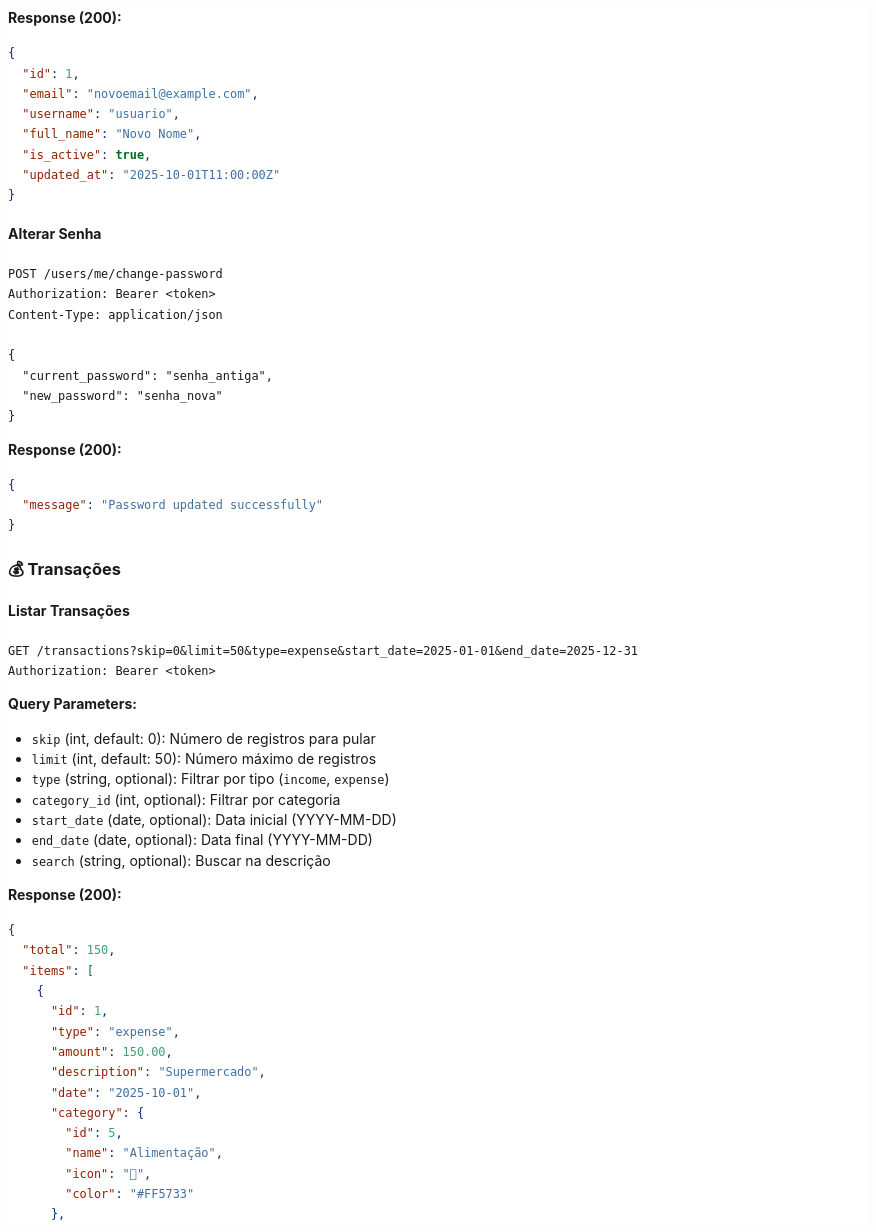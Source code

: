 **Response (200):**
```json
{
  "id": 1,
  "email": "novoemail@example.com",
  "username": "usuario",
  "full_name": "Novo Nome",
  "is_active": true,
  "updated_at": "2025-10-01T11:00:00Z"
}
```

#### Alterar Senha

```http
POST /users/me/change-password
Authorization: Bearer <token>
Content-Type: application/json

{
  "current_password": "senha_antiga",
  "new_password": "senha_nova"
}
```

**Response (200):**
```json
{
  "message": "Password updated successfully"
}
```

### 💰 Transações

#### Listar Transações

```http
GET /transactions?skip=0&limit=50&type=expense&start_date=2025-01-01&end_date=2025-12-31
Authorization: Bearer <token>
```

**Query Parameters:**
- `skip` (int, default: 0): Número de registros para pular
- `limit` (int, default: 50): Número máximo de registros
- `type` (string, optional): Filtrar por tipo (`income`, `expense`)
- `category_id` (int, optional): Filtrar por categoria
- `start_date` (date, optional): Data inicial (YYYY-MM-DD)
- `end_date` (date, optional): Data final (YYYY-MM-DD)
- `search` (string, optional): Buscar na descrição

**Response (200):**
```json
{
  "total": 150,
  "items": [
    {
      "id": 1,
      "type": "expense",
      "amount": 150.00,
      "description": "Supermercado",
      "date": "2025-10-01",
      "category": {
        "id": 5,
        "name": "Alimentação",
        "icon": "🍔",
        "color": "#FF5733"
      },
```